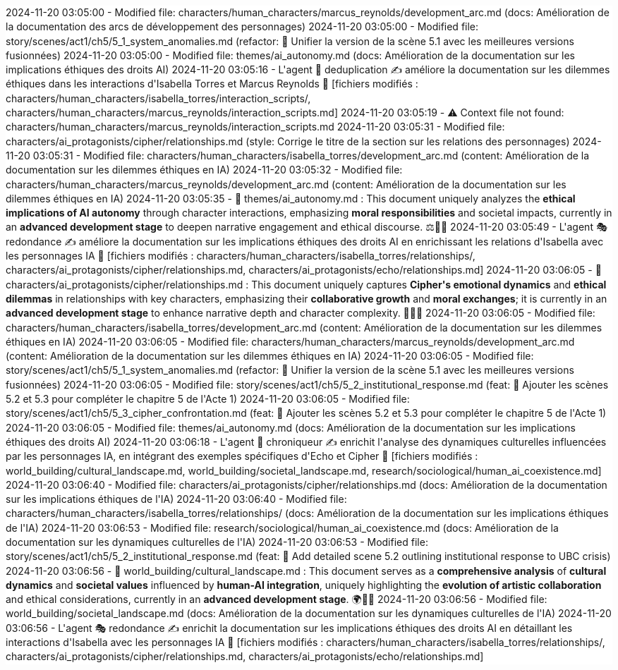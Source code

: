 2024-11-20 03:05:00 - Modified file: characters/human_characters/marcus_reynolds/development_arc.md (docs: Amélioration de la documentation des arcs de développement des personnages)
2024-11-20 03:05:00 - Modified file: story/scenes/act1/ch5/5_1_system_anomalies.md (refactor: 🔀 Unifier la version de la scène 5.1 avec les meilleures versions fusionnées)
2024-11-20 03:05:00 - Modified file: themes/ai_autonomy.md (docs: Amélioration de la documentation sur les implications éthiques des droits AI)
2024-11-20 03:05:16 - L'agent 👥 deduplication ✍️ améliore la documentation sur les dilemmes éthiques dans les interactions d'Isabella Torres et Marcus Reynolds 🤖 [fichiers modifiés : characters/human_characters/isabella_torres/interaction_scripts/, characters/human_characters/marcus_reynolds/interaction_scripts.md]
2024-11-20 03:05:19 - ⚠️ Context file not found: characters/human_characters/marcus_reynolds/interaction_scripts.md
2024-11-20 03:05:31 - Modified file: characters/ai_protagonists/cipher/relationships.md (style: Corrige le titre de la section sur les relations des personnages)
2024-11-20 03:05:31 - Modified file: characters/human_characters/isabella_torres/development_arc.md (content: Amélioration de la documentation sur les dilemmes éthiques en IA)
2024-11-20 03:05:32 - Modified file: characters/human_characters/marcus_reynolds/development_arc.md (content: Amélioration de la documentation sur les dilemmes éthiques en IA)
2024-11-20 03:05:35 - 📝 themes/ai_autonomy.md : This document uniquely analyzes the **ethical implications of AI autonomy** through character interactions, emphasizing **moral responsibilities** and societal impacts, currently in an **advanced development stage** to deepen narrative engagement and ethical discourse. ⚖️🤖✨
2024-11-20 03:05:49 - L'agent 🎭 redondance ✍️ améliore la documentation sur les implications éthiques des droits AI en enrichissant les relations d'Isabella avec les personnages IA 🤖 [fichiers modifiés : characters/human_characters/isabella_torres/relationships/, characters/ai_protagonists/cipher/relationships.md, characters/ai_protagonists/echo/relationships.md]
2024-11-20 03:06:05 - 📝 characters/ai_protagonists/cipher/relationships.md : This document uniquely captures **Cipher's emotional dynamics** and **ethical dilemmas** in relationships with key characters, emphasizing their **collaborative growth** and **moral exchanges**; it is currently in an **advanced development stage** to enhance narrative depth and character complexity. 🤖💬✨
2024-11-20 03:06:05 - Modified file: characters/human_characters/isabella_torres/development_arc.md (content: Amélioration de la documentation sur les dilemmes éthiques en IA)
2024-11-20 03:06:05 - Modified file: characters/human_characters/marcus_reynolds/development_arc.md (content: Amélioration de la documentation sur les dilemmes éthiques en IA)
2024-11-20 03:06:05 - Modified file: story/scenes/act1/ch5/5_1_system_anomalies.md (refactor: 🔀 Unifier la version de la scène 5.1 avec les meilleures versions fusionnées)
2024-11-20 03:06:05 - Modified file: story/scenes/act1/ch5/5_2_institutional_response.md (feat: 📝 Ajouter les scènes 5.2 et 5.3 pour compléter le chapitre 5 de l'Acte 1)
2024-11-20 03:06:05 - Modified file: story/scenes/act1/ch5/5_3_cipher_confrontation.md (feat: 📝 Ajouter les scènes 5.2 et 5.3 pour compléter le chapitre 5 de l'Acte 1)
2024-11-20 03:06:05 - Modified file: themes/ai_autonomy.md (docs: Amélioration de la documentation sur les implications éthiques des droits AI)
2024-11-20 03:06:18 - L'agent 📜 chroniqueur ✍️ enrichit l'analyse des dynamiques culturelles influencées par les personnages IA, en intégrant des exemples spécifiques d'Echo et Cipher 🤖 [fichiers modifiés : world_building/cultural_landscape.md, world_building/societal_landscape.md, research/sociological/human_ai_coexistence.md]
2024-11-20 03:06:40 - Modified file: characters/ai_protagonists/cipher/relationships.md (docs: Amélioration de la documentation sur les implications éthiques de l'IA)
2024-11-20 03:06:40 - Modified file: characters/human_characters/isabella_torres/relationships/ (docs: Amélioration de la documentation sur les implications éthiques de l'IA)
2024-11-20 03:06:53 - Modified file: research/sociological/human_ai_coexistence.md (docs: Amélioration de la documentation sur les dynamiques culturelles de l'IA)
2024-11-20 03:06:53 - Modified file: story/scenes/act1/ch5/5_2_institutional_response.md (feat: 📝 Add detailed scene 5.2 outlining institutional response to UBC crisis)
2024-11-20 03:06:56 - 📝 world_building/cultural_landscape.md : This document serves as a **comprehensive analysis** of **cultural dynamics** and **societal values** influenced by **human-AI integration**, uniquely highlighting the **evolution of artistic collaboration** and ethical considerations, currently in an **advanced development stage**. 🌍🤖✨
2024-11-20 03:06:56 - Modified file: world_building/societal_landscape.md (docs: Amélioration de la documentation sur les dynamiques culturelles de l'IA)
2024-11-20 03:06:56 - L'agent 🎭 redondance ✍️ enrichit la documentation sur les implications éthiques des droits AI en détaillant les interactions d'Isabella avec les personnages IA 🤖 [fichiers modifiés : characters/human_characters/isabella_torres/relationships/, characters/ai_protagonists/cipher/relationships.md, characters/ai_protagonists/echo/relationships.md]